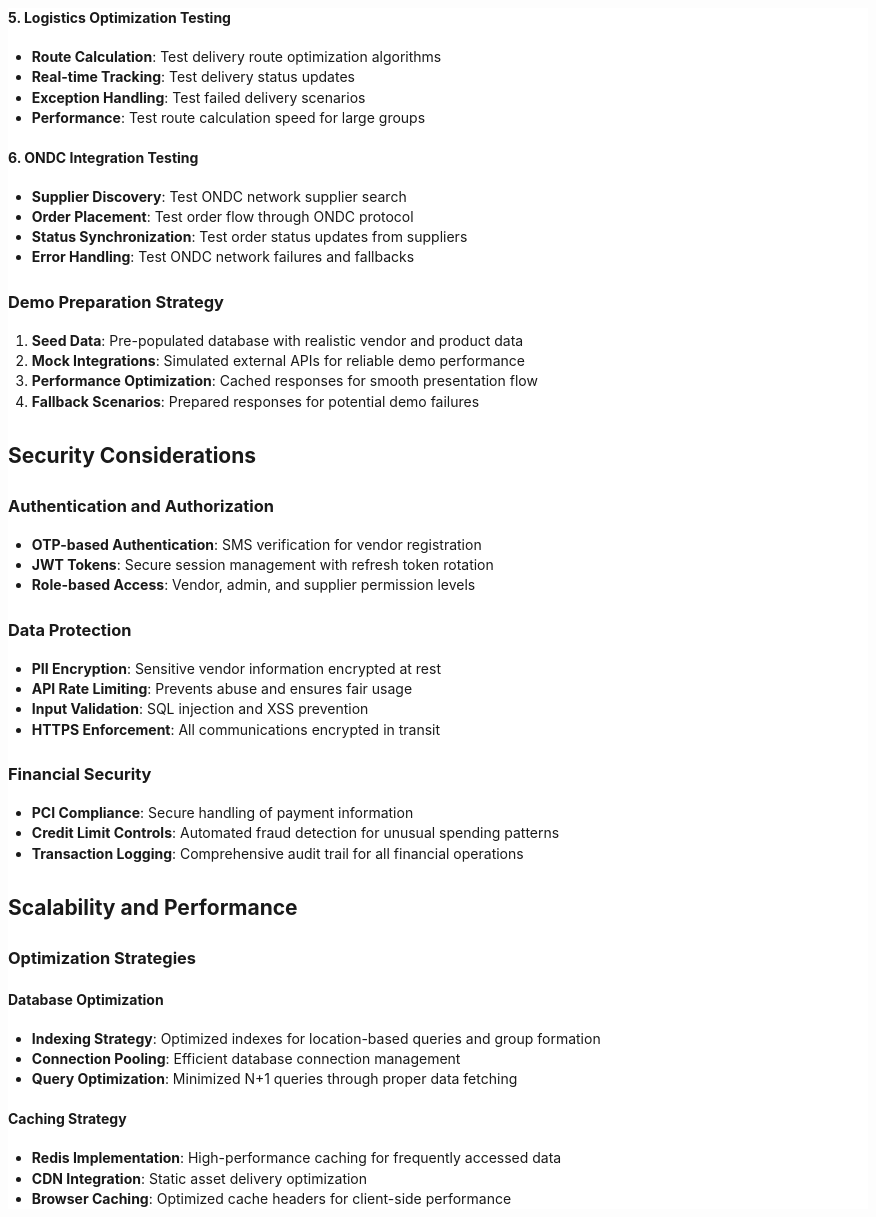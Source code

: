 #### 5. Logistics Optimization Testing
- **Route Calculation**: Test delivery route optimization algorithms
- **Real-time Tracking**: Test delivery status updates
- **Exception Handling**: Test failed delivery scenarios
- **Performance**: Test route calculation speed for large groups

#### 6. ONDC Integration Testing
- **Supplier Discovery**: Test ONDC network supplier search
- **Order Placement**: Test order flow through ONDC protocol
- **Status Synchronization**: Test order status updates from suppliers
- **Error Handling**: Test ONDC network failures and fallbacks

### Demo Preparation Strategy

1. **Seed Data**: Pre-populated database with realistic vendor and product data
2. **Mock Integrations**: Simulated external APIs for reliable demo performance
3. **Performance Optimization**: Cached responses for smooth presentation flow
4. **Fallback Scenarios**: Prepared responses for potential demo failures

## Security Considerations

### Authentication and Authorization
- **OTP-based Authentication**: SMS verification for vendor registration
- **JWT Tokens**: Secure session management with refresh token rotation
- **Role-based Access**: Vendor, admin, and supplier permission levels

### Data Protection
- **PII Encryption**: Sensitive vendor information encrypted at rest
- **API Rate Limiting**: Prevents abuse and ensures fair usage
- **Input Validation**: SQL injection and XSS prevention
- **HTTPS Enforcement**: All communications encrypted in transit

### Financial Security
- **PCI Compliance**: Secure handling of payment information
- **Credit Limit Controls**: Automated fraud detection for unusual spending patterns
- **Transaction Logging**: Comprehensive audit trail for all financial operations

## Scalability and Performance

### Optimization Strategies

#### Database Optimization
- **Indexing Strategy**: Optimized indexes for location-based queries and group formation
- **Connection Pooling**: Efficient database connection management
- **Query Optimization**: Minimized N+1 queries through proper data fetching

#### Caching Strategy
- **Redis Implementation**: High-performance caching for frequently accessed data
- **CDN Integration**: Static asset delivery optimization
- **Browser Caching**: Optimized cache headers for client-side performance

